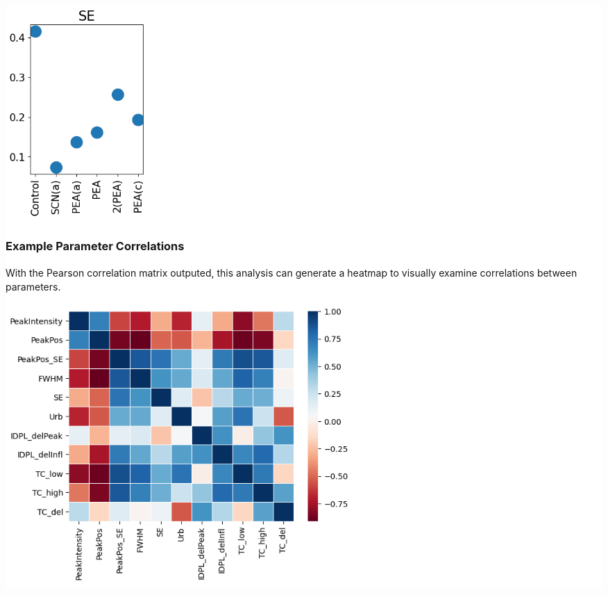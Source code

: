 <img src="https://raw.githubusercontent.com/vvz-cu/PL_analysis/main/graphics/PLSA_parameteravg.png" width="200"/>

<a id="example-parameter-correlations"></a>
### Example Parameter Correlations    

With the Pearson correlation matrix outputed, this analysis can generate a heatmap to visually examine correlations between parameters.

<img src="https://raw.githubusercontent.com/vvz-cu/PL_analysis/main/graphics/PLSA_heatmap.png" width="500"/>
